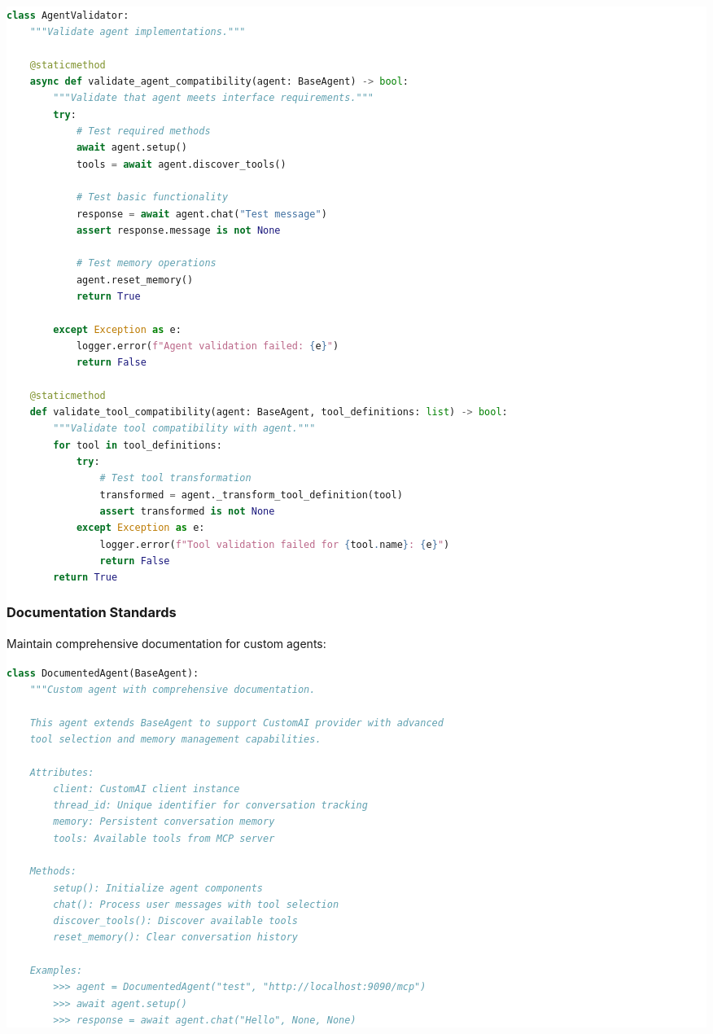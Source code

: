 ```python
class AgentValidator:
    """Validate agent implementations."""
    
    @staticmethod
    async def validate_agent_compatibility(agent: BaseAgent) -> bool:
        """Validate that agent meets interface requirements."""
        try:
            # Test required methods
            await agent.setup()
            tools = await agent.discover_tools()
            
            # Test basic functionality
            response = await agent.chat("Test message")
            assert response.message is not None
            
            # Test memory operations
            agent.reset_memory()
            return True
            
        except Exception as e:
            logger.error(f"Agent validation failed: {e}")
            return False
    
    @staticmethod
    def validate_tool_compatibility(agent: BaseAgent, tool_definitions: list) -> bool:
        """Validate tool compatibility with agent."""
        for tool in tool_definitions:
            try:
                # Test tool transformation
                transformed = agent._transform_tool_definition(tool)
                assert transformed is not None
            except Exception as e:
                logger.error(f"Tool validation failed for {tool.name}: {e}")
                return False
        return True
```

### Documentation Standards

Maintain comprehensive documentation for custom agents:

```python
class DocumentedAgent(BaseAgent):
    """Custom agent with comprehensive documentation.
    
    This agent extends BaseAgent to support CustomAI provider with advanced
    tool selection and memory management capabilities.
    
    Attributes:
        client: CustomAI client instance
        thread_id: Unique identifier for conversation tracking
        memory: Persistent conversation memory
        tools: Available tools from MCP server
        
    Methods:
        setup(): Initialize agent components
        chat(): Process user messages with tool selection
        discover_tools(): Discover available tools
        reset_memory(): Clear conversation history
        
    Examples:
        >>> agent = DocumentedAgent("test", "http://localhost:9090/mcp")
        >>> await agent.setup()
        >>> response = await agent.chat("Hello", None, None)
```